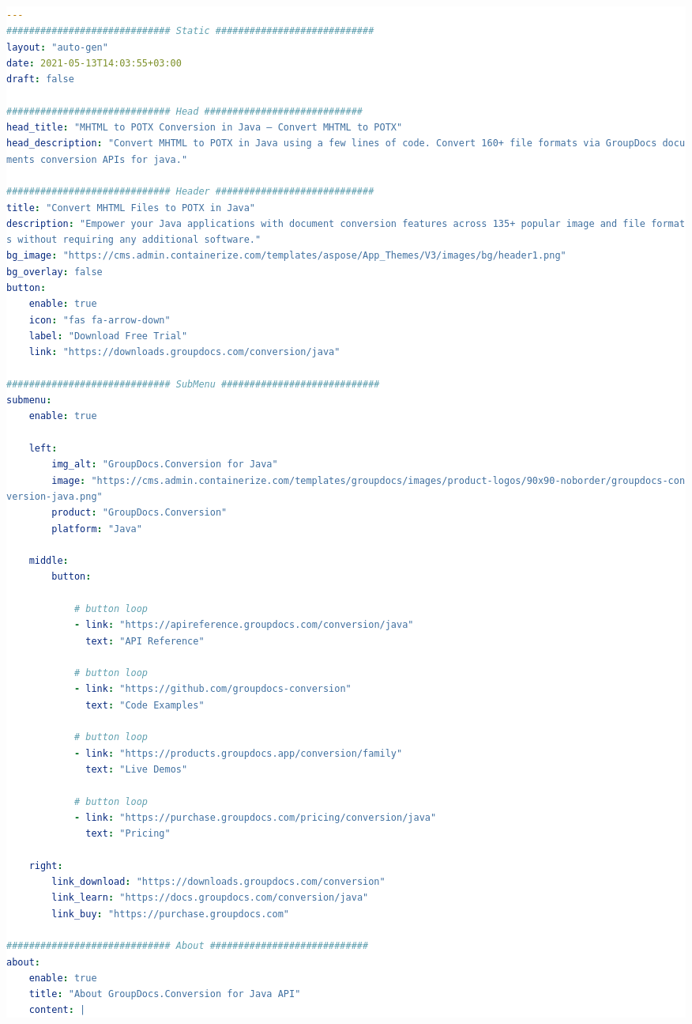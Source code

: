 ```yaml
---
############################# Static ############################
layout: "auto-gen"
date: 2021-05-13T14:03:55+03:00
draft: false

############################# Head ############################
head_title: "MHTML to POTX Conversion in Java – Convert MHTML to POTX"
head_description: "Convert MHTML to POTX in Java using a few lines of code. Convert 160+ file formats via GroupDocs documents conversion APIs for java."

############################# Header ############################
title: "Convert MHTML Files to POTX in Java"
description: "Empower your Java applications with document conversion features across 135+ popular image and file formats without requiring any additional software."
bg_image: "https://cms.admin.containerize.com/templates/aspose/App_Themes/V3/images/bg/header1.png"
bg_overlay: false
button:
    enable: true
    icon: "fas fa-arrow-down"
    label: "Download Free Trial"
    link: "https://downloads.groupdocs.com/conversion/java"

############################# SubMenu ############################
submenu:
    enable: true

    left:
        img_alt: "GroupDocs.Conversion for Java"
        image: "https://cms.admin.containerize.com/templates/groupdocs/images/product-logos/90x90-noborder/groupdocs-conversion-java.png"
        product: "GroupDocs.Conversion"
        platform: "Java"

    middle:
        button:

            # button loop
            - link: "https://apireference.groupdocs.com/conversion/java"
              text: "API Reference"

            # button loop
            - link: "https://github.com/groupdocs-conversion"
              text: "Code Examples"

            # button loop
            - link: "https://products.groupdocs.app/conversion/family"
              text: "Live Demos"

            # button loop
            - link: "https://purchase.groupdocs.com/pricing/conversion/java"
              text: "Pricing"

    right:
        link_download: "https://downloads.groupdocs.com/conversion"
        link_learn: "https://docs.groupdocs.com/conversion/java"
        link_buy: "https://purchase.groupdocs.com"

############################# About ############################
about:
    enable: true
    title: "About GroupDocs.Conversion for Java API"
    content: |
```